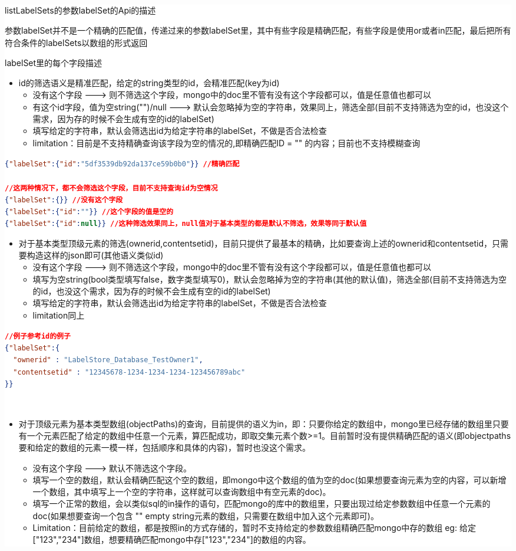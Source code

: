 ```json
```



listLabelSets的参数labelSet的Api的描述

参数labelSet并不是一个精确的匹配值，传递过来的参数labelSet里，其中有些字段是精确匹配，有些字段是使用or或者in匹配，最后把所有符合条件的labelSets以数组的形式返回



labelSet里的每个字段描述

* id的筛选语义是精准匹配，给定的string类型的id，会精准匹配(key为id)
  * 没有这个字段 ---> 则不筛选这个字段，mongo中的doc里不管有没有这个字段都可以，值是任意值也都可以
  * 有这个id字段，值为空string("")/null ---> 默认会忽略掉为空的字符串，效果同上，筛选全部(目前不支持筛选为空的id，也没这个需求，因为存的时候不会生成有空的id的labelSet)
  * 填写给定的字符串，默认会筛选出id为给定字符串的labelSet，不做是否合法检查
  * limitation：目前是不支持精确查询该字段为空的情况的,即精确匹配ID = "" 的内容；目前也不支持模糊查询

```json
{"labelSet":{"id":"5df3539db92da137ce59b0b0"}} //精确匹配

//这两种情况下，都不会筛选这个字段，目前不支持查询id为空情况
{"labelSet":{}} //没有这个字段
{"labelSet":{"id":""}} //这个字段的值是空的
{"labelSet":{"id":null}} //这种筛选效果同上，null值对于基本类型的都是默认不筛选，效果等同于默认值
```



* 对于基本类型顶级元素的筛选(ownerid,contentsetid)，目前只提供了最基本的精确，比如要查询上述的ownerid和contentsetid，只需要构造这样的json即可(其他语义类似id)
  * 没有这个字段 ---> 则不筛选这个字段，mongo中的doc里不管有没有这个字段都可以，值是任意值也都可以
  * 填写为空string(bool类型填写false，数字类型填写0)，默认会忽略掉为空的字符串(其他的默认值)，筛选全部(目前不支持筛选为空的id，也没这个需求，因为存的时候不会生成有空的id的labelSet)
  * 填写给定的字符串，默认会筛选出id为给定字符串的labelSet，不做是否合法检查
  * limitation同上

```json
//例子参考id的例子
{"labelSet":{
  "ownerid" : "LabelStore_Database_TestOwner1",
  "contentsetid" : "12345678-1234-1234-1234-123456789abc"
}}
```

​		



* 对于顶级元素为基本类型数组(objectPaths)的查询，目前提供的语义为in，即：只要你给定的数组中，mongo里已经存储的数组里只要有一个元素匹配了给定的数组中任意一个元素，算匹配成功，即取交集元素个数>=1。目前暂时没有提供精确匹配的语义(即objectpaths要和给定的数组的元素一模一样，包括顺序和具体的内容)，暂时也没这个需求。
  
  * 没有这个字段 --->  默认不筛选这个字段。
  * 填写一个空的数组，默认会精确匹配这个空的数组，即mongo中这个数组的值为空的doc(如果想要查询元素为空的内容，可以新增一个数组，其中填写上一个空的字符串，这样就可以查询数组中有空元素的doc)。
  * 填写一个正常的数组，会以类似sql的in操作的语句，匹配mongo的库中的数组里，只要出现过给定参数数组中任意一个元素的doc(如果想要查询一个包含 "" empty string元素的数组，只需要在数组中加入这个元素即可)。
  * Limitation：目前给定的数组，都是按照in的方式存储的，暂时不支持给定的参数数组精确匹配mongo中存的数组 eg: 给定["123","234"]数组，想要精确匹配mongo中存["123","234"]的数组的内容。
